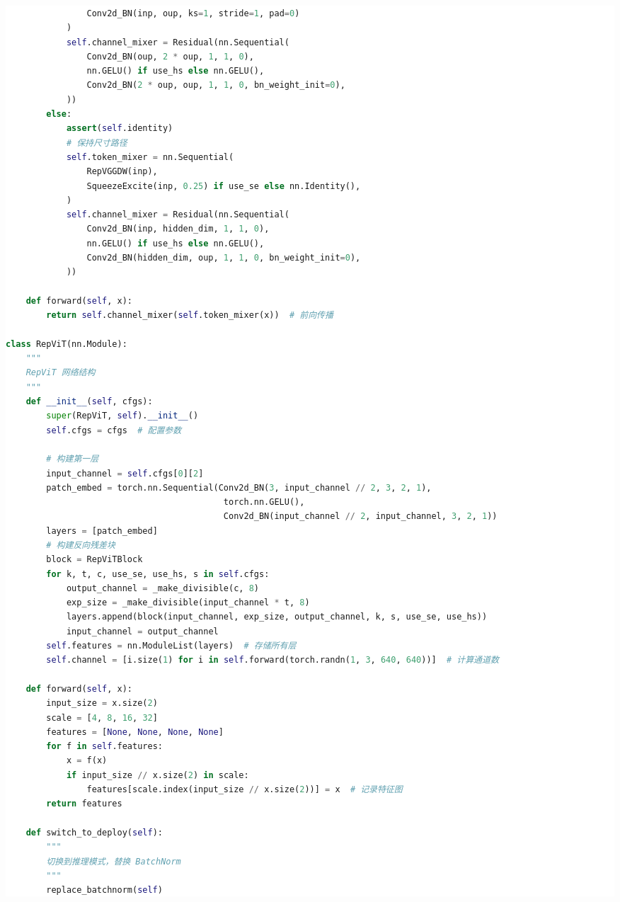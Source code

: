 ```python
                Conv2d_BN(inp, oup, ks=1, stride=1, pad=0)
            )
            self.channel_mixer = Residual(nn.Sequential(
                Conv2d_BN(oup, 2 * oup, 1, 1, 0),
                nn.GELU() if use_hs else nn.GELU(),
                Conv2d_BN(2 * oup, oup, 1, 1, 0, bn_weight_init=0),
            ))
        else:
            assert(self.identity)
            # 保持尺寸路径
            self.token_mixer = nn.Sequential(
                RepVGGDW(inp),
                SqueezeExcite(inp, 0.25) if use_se else nn.Identity(),
            )
            self.channel_mixer = Residual(nn.Sequential(
                Conv2d_BN(inp, hidden_dim, 1, 1, 0),
                nn.GELU() if use_hs else nn.GELU(),
                Conv2d_BN(hidden_dim, oup, 1, 1, 0, bn_weight_init=0),
            ))

    def forward(self, x):
        return self.channel_mixer(self.token_mixer(x))  # 前向传播

class RepViT(nn.Module):
    """
    RepViT 网络结构
    """
    def __init__(self, cfgs):
        super(RepViT, self).__init__()
        self.cfgs = cfgs  # 配置参数

        # 构建第一层
        input_channel = self.cfgs[0][2]
        patch_embed = torch.nn.Sequential(Conv2d_BN(3, input_channel // 2, 3, 2, 1), 
                                           torch.nn.GELU(),
                                           Conv2d_BN(input_channel // 2, input_channel, 3, 2, 1))
        layers = [patch_embed]
        # 构建反向残差块
        block = RepViTBlock
        for k, t, c, use_se, use_hs, s in self.cfgs:
            output_channel = _make_divisible(c, 8)
            exp_size = _make_divisible(input_channel * t, 8)
            layers.append(block(input_channel, exp_size, output_channel, k, s, use_se, use_hs))
            input_channel = output_channel
        self.features = nn.ModuleList(layers)  # 存储所有层
        self.channel = [i.size(1) for i in self.forward(torch.randn(1, 3, 640, 640))]  # 计算通道数

    def forward(self, x):
        input_size = x.size(2)
        scale = [4, 8, 16, 32]
        features = [None, None, None, None]
        for f in self.features:
            x = f(x)
            if input_size // x.size(2) in scale:
                features[scale.index(input_size // x.size(2))] = x  # 记录特征图
        return features

    def switch_to_deploy(self):
        """
        切换到推理模式，替换 BatchNorm
        """
        replace_batchnorm(self)

```